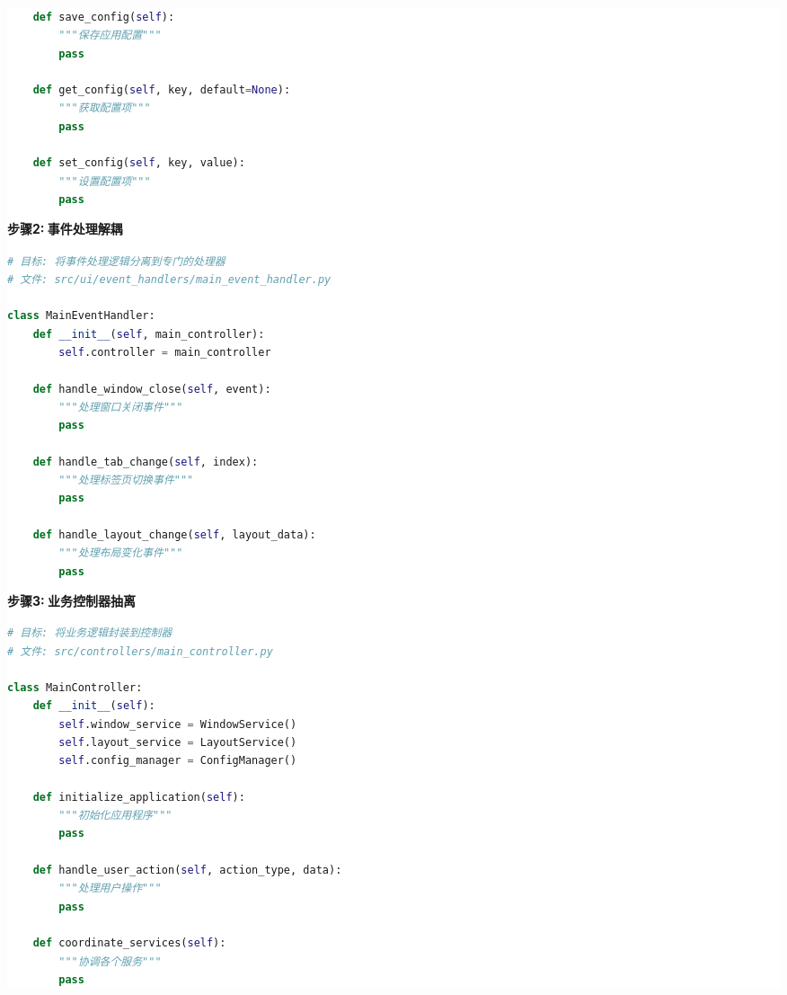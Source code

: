```python
    def save_config(self):
        """保存应用配置"""
        pass
    
    def get_config(self, key, default=None):
        """获取配置项"""
        pass
    
    def set_config(self, key, value):
        """设置配置项"""
        pass
```

**步骤2: 事件处理解耦**
```python
# 目标: 将事件处理逻辑分离到专门的处理器
# 文件: src/ui/event_handlers/main_event_handler.py

class MainEventHandler:
    def __init__(self, main_controller):
        self.controller = main_controller
    
    def handle_window_close(self, event):
        """处理窗口关闭事件"""
        pass
    
    def handle_tab_change(self, index):
        """处理标签页切换事件"""
        pass
    
    def handle_layout_change(self, layout_data):
        """处理布局变化事件"""
        pass
```

**步骤3: 业务控制器抽离**
```python
# 目标: 将业务逻辑封装到控制器
# 文件: src/controllers/main_controller.py

class MainController:
    def __init__(self):
        self.window_service = WindowService()
        self.layout_service = LayoutService()
        self.config_manager = ConfigManager()
    
    def initialize_application(self):
        """初始化应用程序"""
        pass
    
    def handle_user_action(self, action_type, data):
        """处理用户操作"""
        pass
    
    def coordinate_services(self):
        """协调各个服务"""
        pass
```
